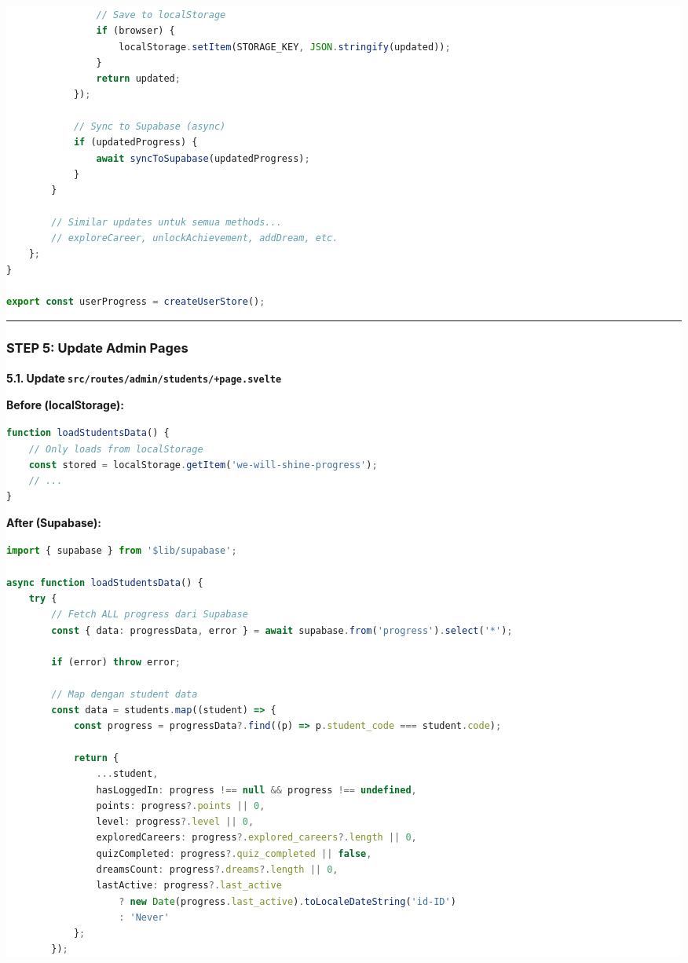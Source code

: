 ```typescript
				// Save to localStorage
				if (browser) {
					localStorage.setItem(STORAGE_KEY, JSON.stringify(updated));
				}
				return updated;
			});

			// Sync to Supabase (async)
			if (updatedProgress) {
				await syncToSupabase(updatedProgress);
			}
		}

		// Similar updates untuk semua methods...
		// exploreCareer, unlockAchievement, addDream, etc.
	};
}

export const userProgress = createUserStore();
```

---

### **STEP 5: Update Admin Pages**

**5.1. Update `src/routes/admin/students/+page.svelte`**

**Before (localStorage):**

```typescript
function loadStudentsData() {
	// Only loads from localStorage
	const stored = localStorage.getItem('we-will-shine-progress');
	// ...
}
```

**After (Supabase):**

```typescript
import { supabase } from '$lib/supabase';

async function loadStudentsData() {
	try {
		// Fetch ALL progress dari Supabase
		const { data: progressData, error } = await supabase.from('progress').select('*');

		if (error) throw error;

		// Map dengan student data
		const data = students.map((student) => {
			const progress = progressData?.find((p) => p.student_code === student.code);

			return {
				...student,
				hasLoggedIn: progress !== null && progress !== undefined,
				points: progress?.points || 0,
				level: progress?.level || 0,
				exploredCareers: progress?.explored_careers?.length || 0,
				quizCompleted: progress?.quiz_completed || false,
				dreamsCount: progress?.dreams?.length || 0,
				lastActive: progress?.last_active
					? new Date(progress.last_active).toLocaleDateString('id-ID')
					: 'Never'
			};
		});
```